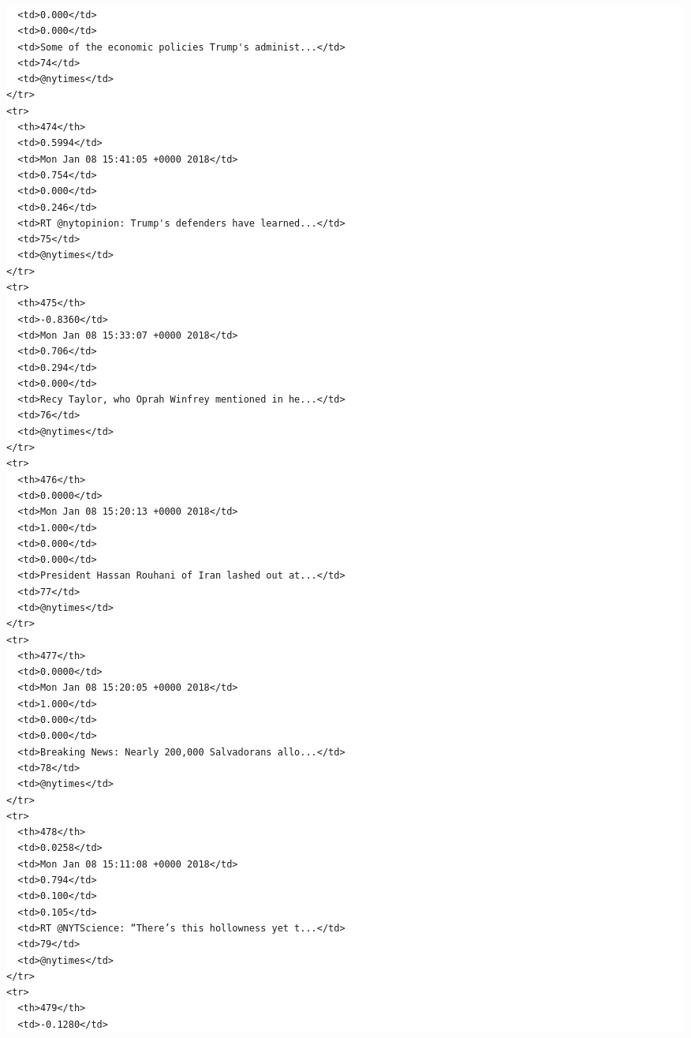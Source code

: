       <td>0.000</td>
      <td>0.000</td>
      <td>Some of the economic policies Trump's administ...</td>
      <td>74</td>
      <td>@nytimes</td>
    </tr>
    <tr>
      <th>474</th>
      <td>0.5994</td>
      <td>Mon Jan 08 15:41:05 +0000 2018</td>
      <td>0.754</td>
      <td>0.000</td>
      <td>0.246</td>
      <td>RT @nytopinion: Trump's defenders have learned...</td>
      <td>75</td>
      <td>@nytimes</td>
    </tr>
    <tr>
      <th>475</th>
      <td>-0.8360</td>
      <td>Mon Jan 08 15:33:07 +0000 2018</td>
      <td>0.706</td>
      <td>0.294</td>
      <td>0.000</td>
      <td>Recy Taylor, who Oprah Winfrey mentioned in he...</td>
      <td>76</td>
      <td>@nytimes</td>
    </tr>
    <tr>
      <th>476</th>
      <td>0.0000</td>
      <td>Mon Jan 08 15:20:13 +0000 2018</td>
      <td>1.000</td>
      <td>0.000</td>
      <td>0.000</td>
      <td>President Hassan Rouhani of Iran lashed out at...</td>
      <td>77</td>
      <td>@nytimes</td>
    </tr>
    <tr>
      <th>477</th>
      <td>0.0000</td>
      <td>Mon Jan 08 15:20:05 +0000 2018</td>
      <td>1.000</td>
      <td>0.000</td>
      <td>0.000</td>
      <td>Breaking News: Nearly 200,000 Salvadorans allo...</td>
      <td>78</td>
      <td>@nytimes</td>
    </tr>
    <tr>
      <th>478</th>
      <td>0.0258</td>
      <td>Mon Jan 08 15:11:08 +0000 2018</td>
      <td>0.794</td>
      <td>0.100</td>
      <td>0.105</td>
      <td>RT @NYTScience: “There’s this hollowness yet t...</td>
      <td>79</td>
      <td>@nytimes</td>
    </tr>
    <tr>
      <th>479</th>
      <td>-0.1280</td>